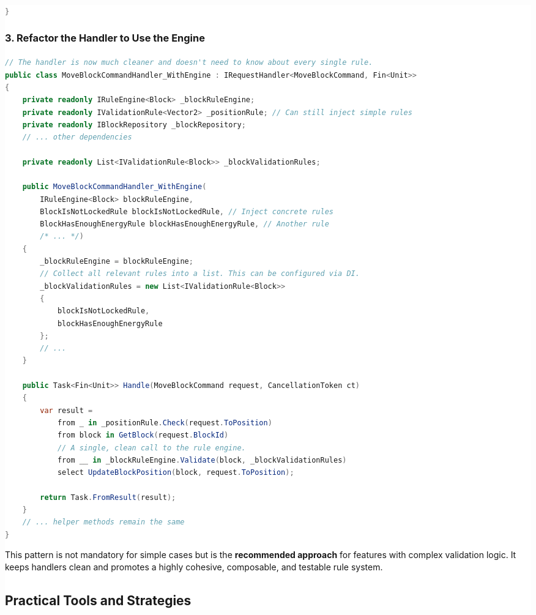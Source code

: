 ```csharp
}
```

### 3. Refactor the Handler to Use the Engine

```csharp
// The handler is now much cleaner and doesn't need to know about every single rule.
public class MoveBlockCommandHandler_WithEngine : IRequestHandler<MoveBlockCommand, Fin<Unit>>
{
    private readonly IRuleEngine<Block> _blockRuleEngine;
    private readonly IValidationRule<Vector2> _positionRule; // Can still inject simple rules
    private readonly IBlockRepository _blockRepository;
    // ... other dependencies

    private readonly List<IValidationRule<Block>> _blockValidationRules;

    public MoveBlockCommandHandler_WithEngine(
        IRuleEngine<Block> blockRuleEngine,
        BlockIsNotLockedRule blockIsNotLockedRule, // Inject concrete rules
        BlockHasEnoughEnergyRule blockHasEnoughEnergyRule, // Another rule
        /* ... */)
    {
        _blockRuleEngine = blockRuleEngine;
        // Collect all relevant rules into a list. This can be configured via DI.
        _blockValidationRules = new List<IValidationRule<Block>>
        {
            blockIsNotLockedRule,
            blockHasEnoughEnergyRule
        };
        // ...
    }

    public Task<Fin<Unit>> Handle(MoveBlockCommand request, CancellationToken ct)
    {
        var result =
            from _ in _positionRule.Check(request.ToPosition)
            from block in GetBlock(request.BlockId)
            // A single, clean call to the rule engine.
            from __ in _blockRuleEngine.Validate(block, _blockValidationRules)
            select UpdateBlockPosition(block, request.ToPosition);

        return Task.FromResult(result);
    }
    // ... helper methods remain the same
}
```

This pattern is not mandatory for simple cases but is the **recommended approach** for features with complex validation logic. It keeps handlers clean and promotes a highly cohesive, composable, and testable rule system.

## Practical Tools and Strategies

